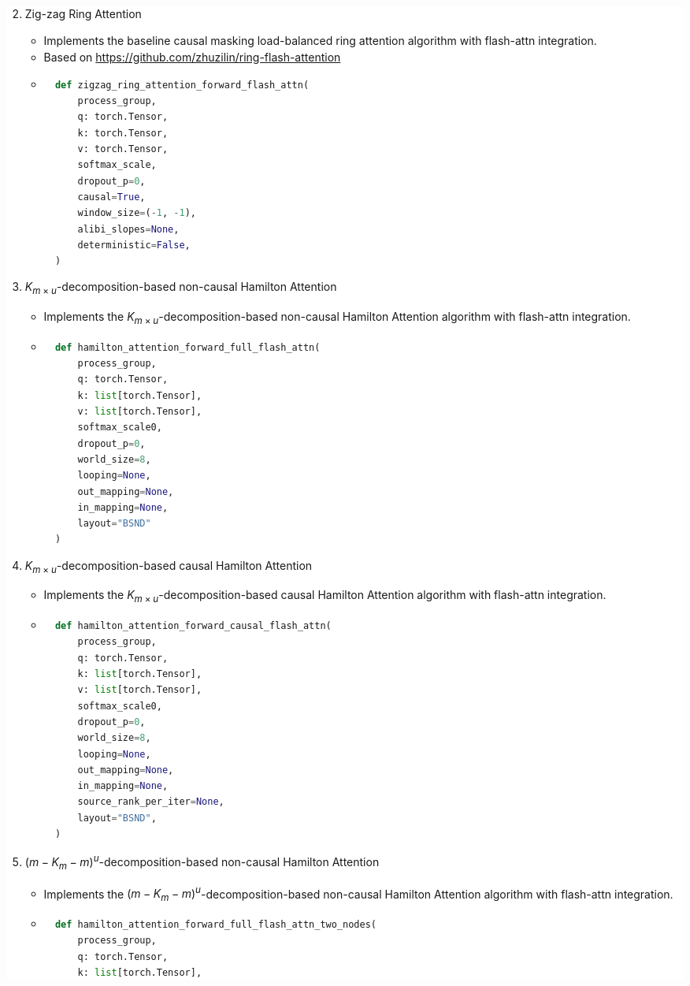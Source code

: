 2. Zig-zag Ring Attention
    - Implements the baseline causal masking load-balanced ring attention algorithm with flash-attn integration.
    - Based on https://github.com/zhuzilin/ring-flash-attention
    - ```python
        def zigzag_ring_attention_forward_flash_attn(
            process_group,
            q: torch.Tensor,
            k: torch.Tensor,
            v: torch.Tensor,
            softmax_scale,
            dropout_p=0,
            causal=True,
            window_size=(-1, -1),
            alibi_slopes=None,
            deterministic=False,
        )
      ```

3. $K_{m\times u}$-decomposition-based non-causal Hamilton Attention
    - Implements the $K_{m\times u}$-decomposition-based non-causal Hamilton Attention algorithm with flash-attn integration.
    - ```python
        def hamilton_attention_forward_full_flash_attn(
            process_group,
            q: torch.Tensor,                
            k: list[torch.Tensor],         
            v: list[torch.Tensor],         
            softmax_scale0,
            dropout_p=0,
            world_size=8,
            looping=None, 
            out_mapping=None,
            in_mapping=None, 
            layout="BSND"
        )
      ```
4. $K_{m\times u}$-decomposition-based causal Hamilton Attention
    - Implements the $K_{m\times u}$-decomposition-based causal Hamilton Attention algorithm with flash-attn integration.
    - ```python
        def hamilton_attention_forward_causal_flash_attn(
            process_group,
            q: torch.Tensor,        
            k: list[torch.Tensor],         
            v: list[torch.Tensor],         
            softmax_scale0,
            dropout_p=0,
            world_size=8,
            looping=None, 
            out_mapping=None,
            in_mapping=None, 
            source_rank_per_iter=None,
            layout="BSND",
        )
      ```
5. $(m-K_m-m)^u$-decomposition-based non-causal Hamilton Attention
    - Implements the $(m-K_m-m)^u$-decomposition-based non-causal Hamilton Attention algorithm with flash-attn integration.
    - ```python
        def hamilton_attention_forward_full_flash_attn_two_nodes(
            process_group,
            q: torch.Tensor,              
            k: list[torch.Tensor],          